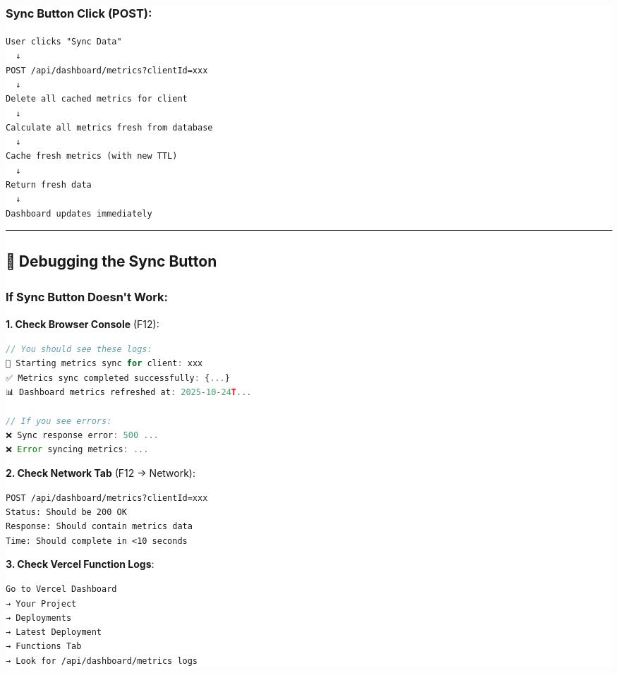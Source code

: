 ### **Sync Button Click (POST)**:
```
User clicks "Sync Data"
  ↓
POST /api/dashboard/metrics?clientId=xxx
  ↓
Delete all cached metrics for client
  ↓
Calculate all metrics fresh from database
  ↓
Cache fresh metrics (with new TTL)
  ↓
Return fresh data
  ↓
Dashboard updates immediately
```

---

## 🐛 **Debugging the Sync Button**

### **If Sync Button Doesn't Work**:

**1. Check Browser Console** (F12):
```javascript
// You should see these logs:
🔄 Starting metrics sync for client: xxx
✅ Metrics sync completed successfully: {...}
📊 Dashboard metrics refreshed at: 2025-10-24T...

// If you see errors:
❌ Sync response error: 500 ...
❌ Error syncing metrics: ...
```

**2. Check Network Tab** (F12 → Network):
```
POST /api/dashboard/metrics?clientId=xxx
Status: Should be 200 OK
Response: Should contain metrics data
Time: Should complete in <10 seconds
```

**3. Check Vercel Function Logs**:
```
Go to Vercel Dashboard
→ Your Project
→ Deployments
→ Latest Deployment
→ Functions Tab
→ Look for /api/dashboard/metrics logs
```
